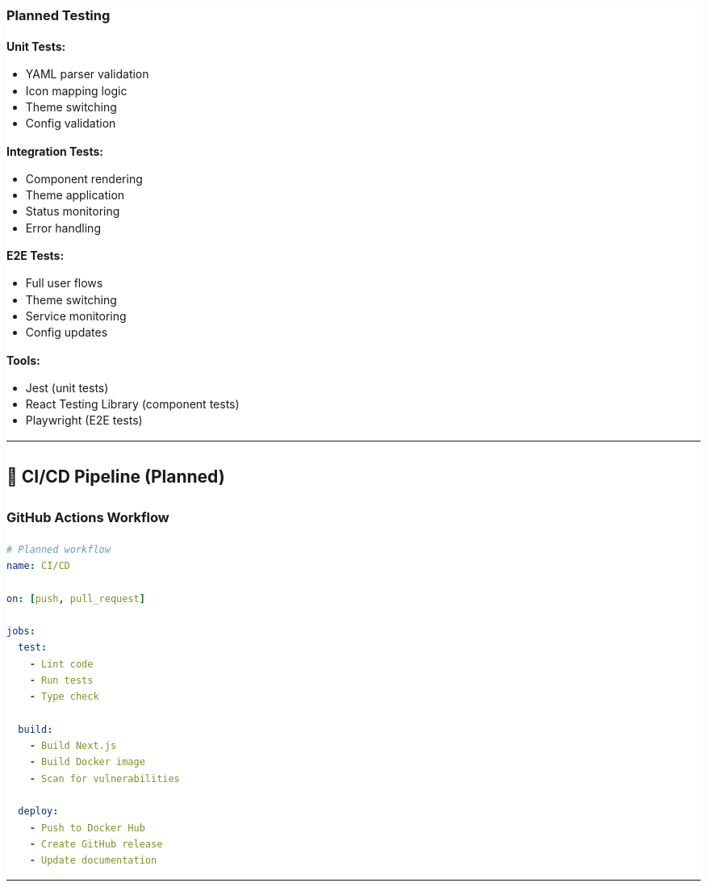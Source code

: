 ### Planned Testing

**Unit Tests:**
- YAML parser validation
- Icon mapping logic
- Theme switching
- Config validation

**Integration Tests:**
- Component rendering
- Theme application
- Status monitoring
- Error handling

**E2E Tests:**
- Full user flows
- Theme switching
- Service monitoring
- Config updates

**Tools:**
- Jest (unit tests)
- React Testing Library (component tests)
- Playwright (E2E tests)

---

## 🔄 CI/CD Pipeline (Planned)

### GitHub Actions Workflow

```yaml
# Planned workflow
name: CI/CD

on: [push, pull_request]

jobs:
  test:
    - Lint code
    - Run tests
    - Type check

  build:
    - Build Next.js
    - Build Docker image
    - Scan for vulnerabilities

  deploy:
    - Push to Docker Hub
    - Create GitHub release
    - Update documentation
```

---